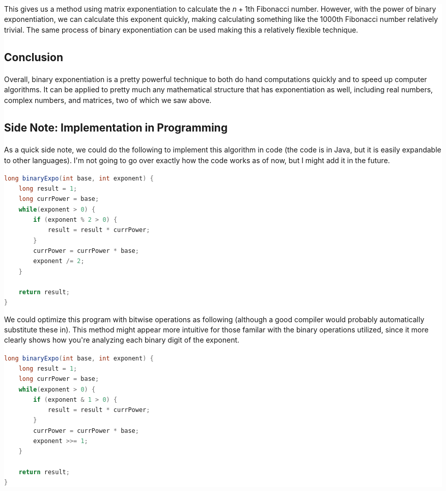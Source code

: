 This gives us a method using matrix exponentiation to calculate the $n + 1$th Fibonacci number. However, with the power of binary exponentiation, we can calculate this exponent quickly, making calculating something like the $1000$th Fibonacci number relatively trivial. The same process of binary exponentiation can be used making this a relatively flexible technique.

## Conclusion

Overall, binary exponentiation is a pretty powerful technique to both do hand computations quickly and to speed up computer algorithms. It can be applied to pretty much any mathematical structure that has exponentiation as well, including real numbers, complex numbers, and matrices, two of which we saw above.

## Side Note: Implementation in Programming

As a quick side note, we could do the following to implement this algorithm in code (the code is in Java, but it is easily expandable to other languages). I'm not going to go over exactly how the code works as of now, but I might add it in the future.

```java
long binaryExpo(int base, int exponent) {
    long result = 1;
    long currPower = base;
    while(exponent > 0) {
        if (exponent % 2 > 0) {
            result = result * currPower;
        }
        currPower = currPower * base;
        exponent /= 2;
    }

    return result;
}
```

We could optimize this program with bitwise operations as following (although a good compiler would probably automatically substitute these in). This method might appear more intuitive for those familar with the binary operations utilized, since it more clearly shows how you're analyzing each binary digit of the exponent.

```java
long binaryExpo(int base, int exponent) {
    long result = 1;
    long currPower = base;
    while(exponent > 0) {
        if (exponent & 1 > 0) {
            result = result * currPower;
        }
        currPower = currPower * base;
        exponent >>= 1;
    }

    return result;
}
```
